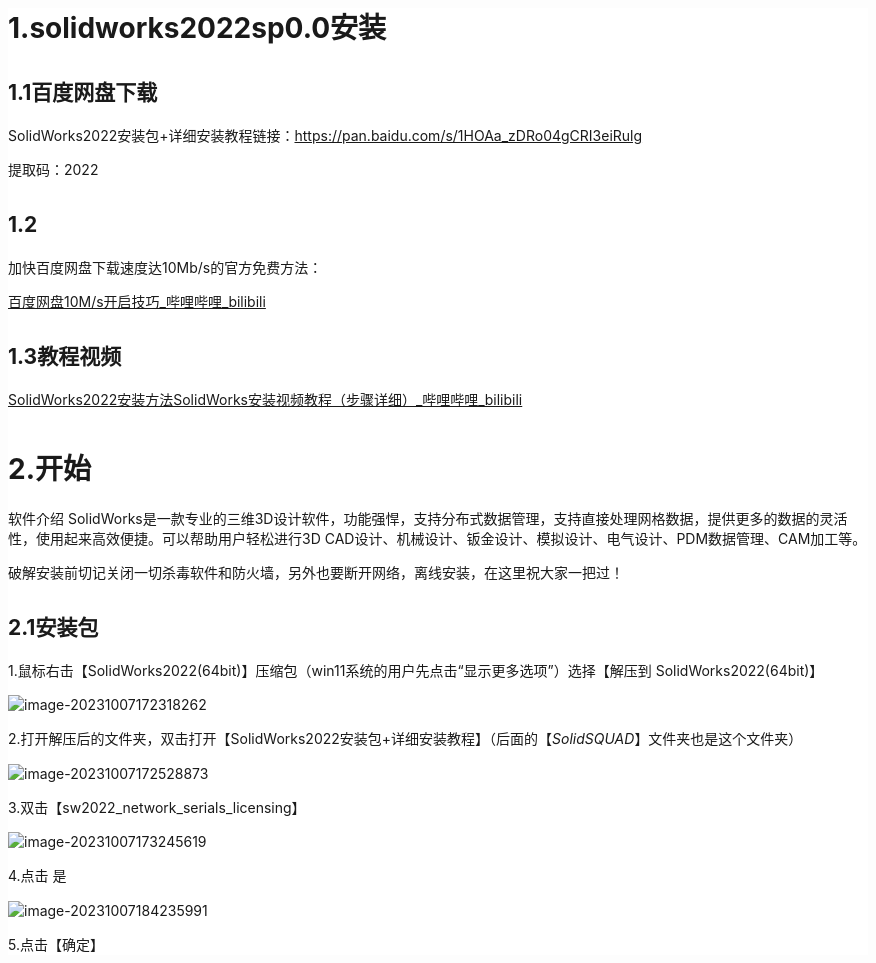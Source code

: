 # 1.solidworks2022sp0.0安装

## 1.1百度网盘下载



SolidWorks2022安装包+详细安装教程链接：https://pan.baidu.com/s/1HOAa_zDRo04gCRI3eiRulg 

提取码：2022

## 1.2

加快百度网盘下载速度达10Mb/s的官方免费方法：

[百度网盘10M/s开启技巧_哔哩哔哩_bilibili](https://www.bilibili.com/video/BV1Pu4y127kL/?spm_id_from=333.999.0.0&vd_source=3b09dd0fe60220d7ade99b728178eb29)

## 1.3教程视频

[SolidWorks2022安装方法SolidWorks安装视频教程（步骤详细）_哔哩哔哩_bilibili](https://www.bilibili.com/video/BV12S4y1M7Ur/?vd_source=3b09dd0fe60220d7ade99b728178eb29)

# 2.开始

软件介绍
SolidWorks是一款专业的三维3D设计软件，功能强悍，支持分布式数据管理，支持直接处理网格数据，提供更多的数据的灵活性，使用起来高效便捷。可以帮助用户轻松进行3D CAD设计、机械设计、钣金设计、模拟设计、电气设计、PDM数据管理、CAM加工等。

破解安装前切记关闭一切杀毒软件和防火墙，另外也要断开网络，离线安装，在这里祝大家一把过！

## 2.1安装包

1.鼠标右击【SolidWorks2022(64bit)】压缩包（win11系统的用户先点击“显示更多选项”）选择【解压到 SolidWorks2022(64bit)】

![image-20231007172318262](https://cdn.jsdelivr.net/gh/qhongyxy/Internetimg/202310071723382.png)



2.打开解压后的文件夹，双击打开【SolidWorks2022安装包+详细安装教程】（后面的【*SolidSQUAD*】文件夹也是这个文件夹）

![image-20231007172528873](https://cdn.jsdelivr.net/gh/qhongyxy/Internetimg/202310071725907.png)

3.双击【sw2022_network_serials_licensing】

![image-20231007173245619](https://cdn.jsdelivr.net/gh/qhongyxy/Internetimg/202310071732658.png)

4.点击 是

![image-20231007184235991](https://cdn.jsdelivr.net/gh/qhongyxy/Internetimg/202310071842022.png)



5.点击【确定】
